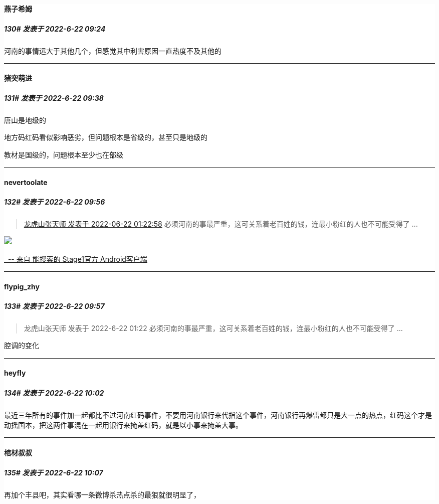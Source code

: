 ####  燕子希姆  
##### 130#       发表于 2022-6-22 09:24

河南的事情远大于其他几个，但感觉其中利害原因一直热度不及其他的



*****

####  猪突萌进  
##### 131#       发表于 2022-6-22 09:38

唐山是地级的

地方码红码看似影响恶劣，但问题根本是省级的，甚至只是地级的

教材是国级的，问题根本至少也在部级



*****

####  nevertoolate  
##### 132#       发表于 2022-6-22 09:56

<blockquote><a href="httphttps://bbs.saraba1st.com/2b/forum.php?mod=redirect&amp;goto=findpost&amp;pid=56359929&amp;ptid=2076937" target="_blank">龙虎山张天师 发表于 2022-06-22 01:22:58</a>
必须河南的事最严重，这可关系着老百姓的钱，连最小粉红的人也不可能受得了 ...</blockquote><img src="https://static.saraba1st.com/image/smiley/face2017/067.png" referrerpolicy="no-referrer">

[  -- 来自 能搜索的 Stage1官方 Android客户端](https://www.coolapk.com/apk/140634)

*****

####  flypig_zhy  
##### 133#       发表于 2022-6-22 09:57

<blockquote>龙虎山张天师 发表于 2022-6-22 01:22
必须河南的事最严重，这可关系着老百姓的钱，连最小粉红的人也不可能受得了 ...</blockquote>
腔调的变化

*****

####  heyfly  
##### 134#       发表于 2022-6-22 10:02

最近三年所有的事件加一起都比不过河南红码事件，不要用河南银行来代指这个事件，河南银行再爆雷都只是大一点的热点，红码这个才是动摇国本，把这两件事混在一起用银行来掩盖红码，就是以小事来掩盖大事。



*****

####  棺材叔叔  
##### 135#       发表于 2022-6-22 10:07

再加个丰县吧，其实看哪一条微博杀热点杀的最狠就很明显了，

